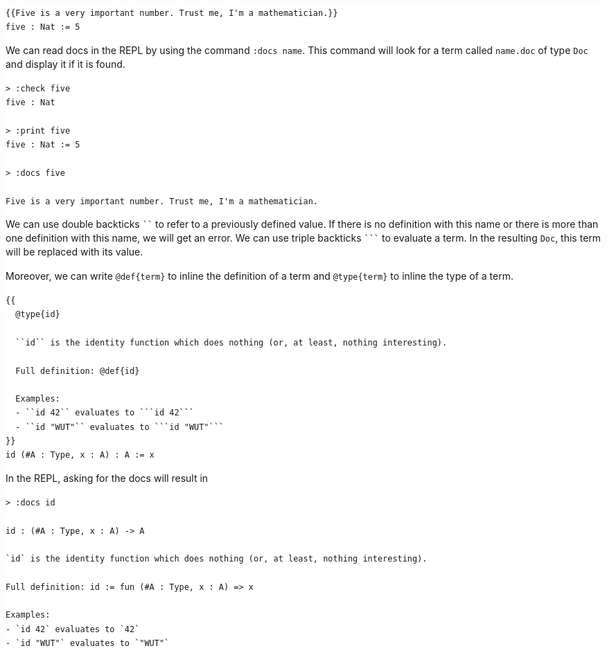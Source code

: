 ```
{{Five is a very important number. Trust me, I'm a mathematician.}}
five : Nat := 5
```

We can read docs in the REPL by using the command `:docs name`. This command will look for a term called `name.doc` of type `Doc` and display it if it is found.

```
> :check five
five : Nat

> :print five
five : Nat := 5

> :docs five

Five is a very important number. Trust me, I'm a mathematician.
```

We can use double backticks ` `` ` to refer to a previously defined value. If there is no definition with this name or there is more than one definition with this name, we will get an error. We can use triple backticks ` ``` ` to evaluate a term. In the resulting `Doc`, this term will be replaced with its value.

Moreover, we can write `@def{term}` to inline the definition of a term and `@type{term}` to inline the type of a term.

```
{{
  @type{id}

  ``id`` is the identity function which does nothing (or, at least, nothing interesting).

  Full definition: @def{id}

  Examples:
  - ``id 42`` evaluates to ```id 42```
  - ``id "WUT"`` evaluates to ```id "WUT"```
}}
id (#A : Type, x : A) : A := x
```

In the REPL, asking for the docs will result in

```
> :docs id

id : (#A : Type, x : A) -> A

`id` is the identity function which does nothing (or, at least, nothing interesting).

Full definition: id := fun (#A : Type, x : A) => x

Examples:
- `id 42` evaluates to `42`
- `id "WUT"` evaluates to `"WUT"`
```
